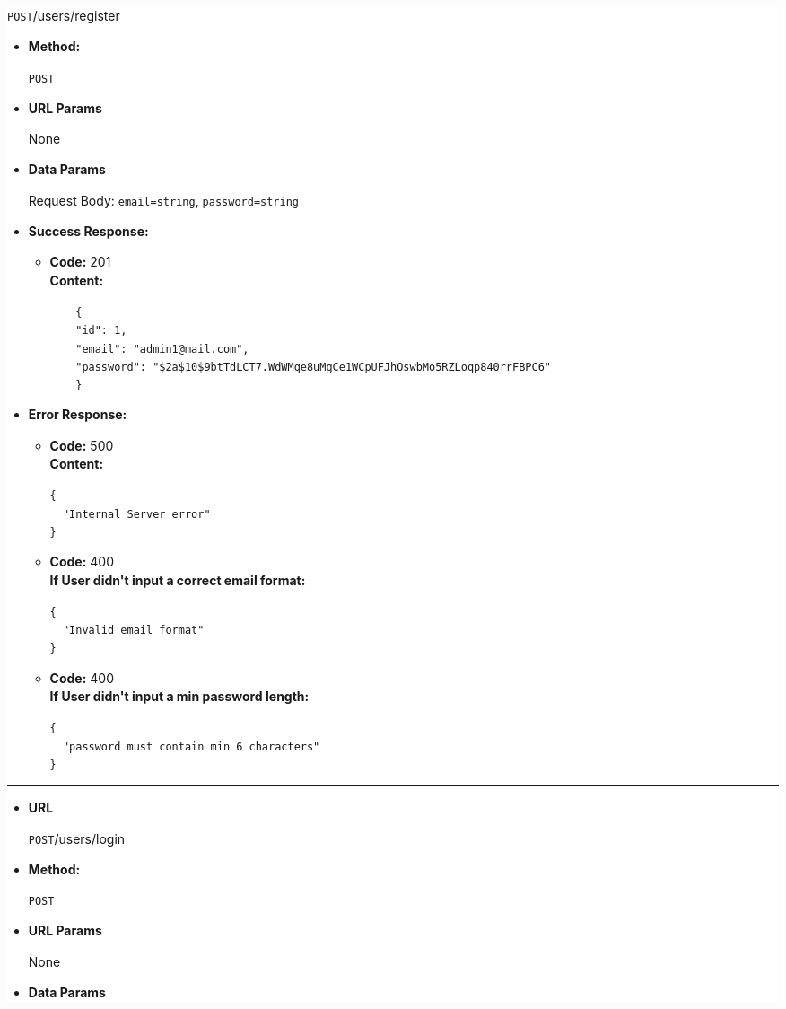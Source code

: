   `POST`/users/register

* **Method:**

  `POST`
  
*  **URL Params**

   None

* **Data Params**

  Request Body: `email=string`, `password=string`

* **Success Response:**

  * **Code:** 201 <br />
    **Content:** 
    ```
        {
        "id": 1,
        "email": "admin1@mail.com",
        "password": "$2a$10$9btTdLCT7.WdWMqe8uMgCe1WCpUFJhOswbMo5RZLoqp840rrFBPC6"
        }
* **Error Response:**

  * **Code:** 500  <br />
    **Content:** 
    ```
    { 
      "Internal Server error" 
    }
  * **Code:** 400  <br />
  **If User didn't input a correct email format:** 
    ```
    { 
      "Invalid email format" 
    }
  * **Code:** 400  <br />
    **If User didn't input a min password length:** 
      ```
      { 
        "password must contain min 6 characters" 
      }
---
* **URL**

  `POST`/users/login

* **Method:**

  `POST`
  
*  **URL Params**

   None

* **Data Params**
